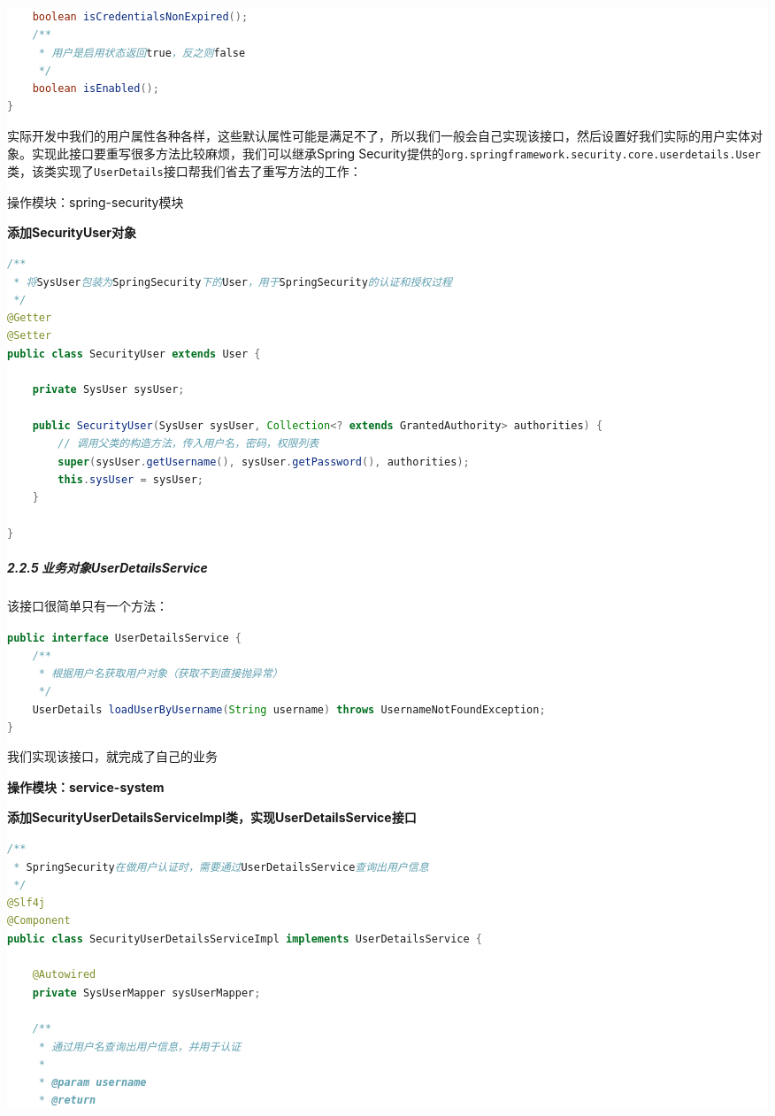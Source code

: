 ```java
    boolean isCredentialsNonExpired();
    /**
     * 用户是启用状态返回true，反之则false
     */
    boolean isEnabled();
}
```

实际开发中我们的用户属性各种各样，这些默认属性可能是满足不了，所以我们一般会自己实现该接口，然后设置好我们实际的用户实体对象。实现此接口要重写很多方法比较麻烦，我们可以继承Spring Security提供的`org.springframework.security.core.userdetails.User`类，该类实现了`UserDetails`接口帮我们省去了重写方法的工作：

操作模块：spring-security模块

**添加SecurityUser对象**

```java
/**
 * 将SysUser包装为SpringSecurity下的User，用于SpringSecurity的认证和授权过程
 */
@Getter
@Setter
public class SecurityUser extends User {

    private SysUser sysUser;

    public SecurityUser(SysUser sysUser, Collection<? extends GrantedAuthority> authorities) {
        // 调用父类的构造方法，传入用户名，密码，权限列表
        super(sysUser.getUsername(), sysUser.getPassword(), authorities);
        this.sysUser = sysUser;
    }

}
```

##### 2.2.5 业务对象UserDetailsService

该接口很简单只有一个方法：

```java
public interface UserDetailsService {
    /**
     * 根据用户名获取用户对象（获取不到直接抛异常）
     */
    UserDetails loadUserByUsername(String username) throws UsernameNotFoundException;
}
```

我们实现该接口，就完成了自己的业务

**操作模块：service-system**

**添加SecurityUserDetailsServiceImpl类，实现UserDetailsService接口**

```java
/**
 * SpringSecurity在做用户认证时，需要通过UserDetailsService查询出用户信息
 */
@Slf4j
@Component
public class SecurityUserDetailsServiceImpl implements UserDetailsService {

    @Autowired
    private SysUserMapper sysUserMapper;

    /**
     * 通过用户名查询出用户信息，并用于认证
     *
     * @param username
     * @return
```